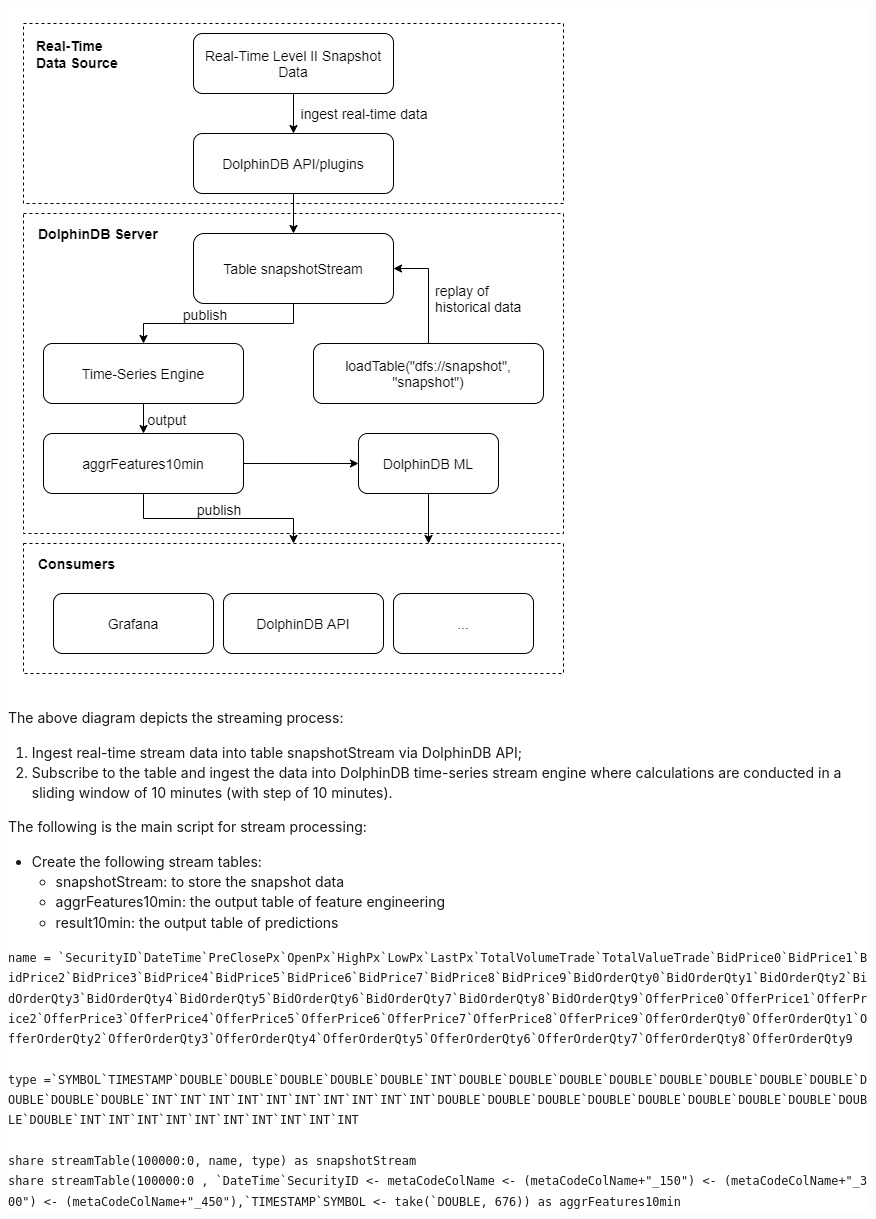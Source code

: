 ![](images/metacode_derived_features/streamingCase.jpg)

The above diagram depicts the streaming process: 

1. Ingest real-time stream data into table snapshotStream via DolphinDB API; 
2. Subscribe to the table and ingest the data into DolphinDB time-series stream engine where calculations are conducted in a sliding window of 10 minutes (with step of 10 minutes). 

The following is the main script for stream processing: 

- Create the following stream tables:
  - snapshotStream: to store the snapshot data
  - aggrFeatures10min: the output table of feature engineering
  - result10min: the output table of predictions

```
name = `SecurityID`DateTime`PreClosePx`OpenPx`HighPx`LowPx`LastPx`TotalVolumeTrade`TotalValueTrade`BidPrice0`BidPrice1`BidPrice2`BidPrice3`BidPrice4`BidPrice5`BidPrice6`BidPrice7`BidPrice8`BidPrice9`BidOrderQty0`BidOrderQty1`BidOrderQty2`BidOrderQty3`BidOrderQty4`BidOrderQty5`BidOrderQty6`BidOrderQty7`BidOrderQty8`BidOrderQty9`OfferPrice0`OfferPrice1`OfferPrice2`OfferPrice3`OfferPrice4`OfferPrice5`OfferPrice6`OfferPrice7`OfferPrice8`OfferPrice9`OfferOrderQty0`OfferOrderQty1`OfferOrderQty2`OfferOrderQty3`OfferOrderQty4`OfferOrderQty5`OfferOrderQty6`OfferOrderQty7`OfferOrderQty8`OfferOrderQty9

type =`SYMBOL`TIMESTAMP`DOUBLE`DOUBLE`DOUBLE`DOUBLE`DOUBLE`INT`DOUBLE`DOUBLE`DOUBLE`DOUBLE`DOUBLE`DOUBLE`DOUBLE`DOUBLE`DOUBLE`DOUBLE`DOUBLE`INT`INT`INT`INT`INT`INT`INT`INT`INT`INT`DOUBLE`DOUBLE`DOUBLE`DOUBLE`DOUBLE`DOUBLE`DOUBLE`DOUBLE`DOUBLE`DOUBLE`INT`INT`INT`INT`INT`INT`INT`INT`INT`INT

share streamTable(100000:0, name, type) as snapshotStream
share streamTable(100000:0 , `DateTime`SecurityID <- metaCodeColName <- (metaCodeColName+"_150") <- (metaCodeColName+"_300") <- (metaCodeColName+"_450"),`TIMESTAMP`SYMBOL <- take(`DOUBLE, 676)) as aggrFeatures10min
```